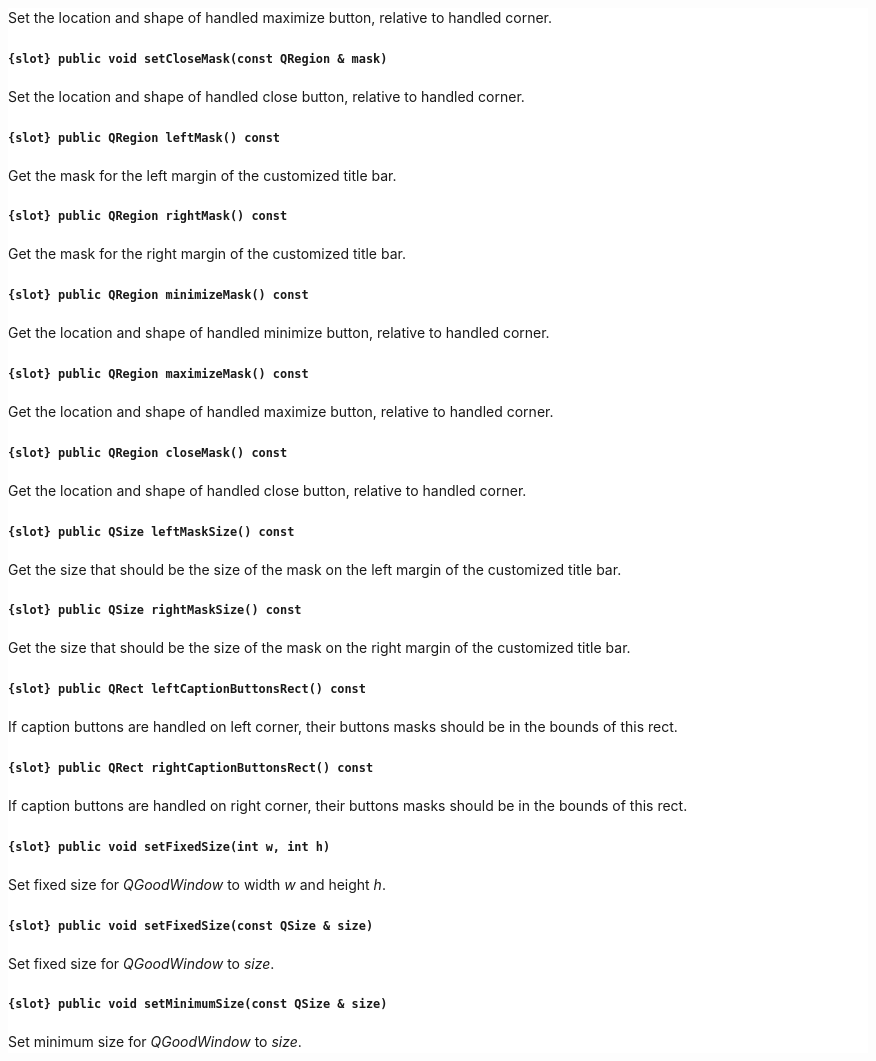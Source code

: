 Set the location and shape of handled maximize button, relative to handled corner.

#### `{slot} public void setCloseMask(const QRegion & mask)` 

Set the location and shape of handled close button, relative to handled corner.

#### `{slot} public QRegion leftMask() const` 

Get the mask for the left margin of the customized title bar.

#### `{slot} public QRegion rightMask() const` 

Get the mask for the right margin of the customized title bar.

#### `{slot} public QRegion minimizeMask() const` 

Get the location and shape of handled minimize button, relative to handled corner.

#### `{slot} public QRegion maximizeMask() const` 

Get the location and shape of handled maximize button, relative to handled corner.

#### `{slot} public QRegion closeMask() const` 

Get the location and shape of handled close button, relative to handled corner.

#### `{slot} public QSize leftMaskSize() const` 

Get the size that should be the size of the mask on the left margin of the customized title bar.

#### `{slot} public QSize rightMaskSize() const` 

Get the size that should be the size of the mask on the right margin of the customized title bar.

#### `{slot} public QRect leftCaptionButtonsRect() const` 

If caption buttons are handled on left corner, their buttons masks should be in the bounds of this rect.

#### `{slot} public QRect rightCaptionButtonsRect() const` 

If caption buttons are handled on right corner, their buttons masks should be in the bounds of this rect.

#### `{slot} public void setFixedSize(int w, int h)` 

Set fixed size for *QGoodWindow* to width *w* and height *h*.

#### `{slot} public void setFixedSize(const QSize & size)` 

Set fixed size for *QGoodWindow* to *size*.

#### `{slot} public void setMinimumSize(const QSize & size)` 

Set minimum size for *QGoodWindow* to *size*.
